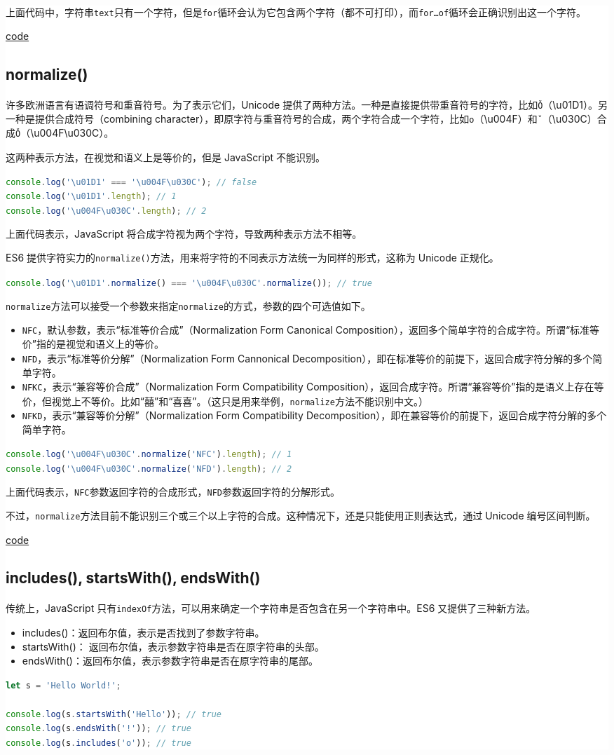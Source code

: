 上面代码中，字符串`text`只有一个字符，但是`for`循环会认为它包含两个字符（都不可打印），而`for…of`循环会正确识别出这一个字符。

[code](https://github.com/hewq/ECMAScript6/blob/master/apps/n04stringextend/n04.js)

## <a name="5">normalize()</a>

许多欧洲语言有语调符号和重音符号。为了表示它们，Unicode 提供了两种方法。一种是直接提供带重音符号的字符，比如`Ǒ`（\u01D1）。另一种是提供合成符号（combining character），即原字符与重音符号的合成，两个字符合成一个字符，比如`o`（\u004F）和`ˇ`（\u030C）合成`Ǒ`（\u004F\u030C）。

这两种表示方法，在视觉和语义上是等价的，但是 JavaScript 不能识别。

```javascript
console.log('\u01D1' === '\u004F\u030C'); // false
console.log('\u01D1'.length); // 1
console.log('\u004F\u030C'.length); // 2
```

上面代码表示，JavaScript 将合成字符视为两个字符，导致两种表示方法不相等。

ES6 提供字符实力的`normalize()`方法，用来将字符的不同表示方法统一为同样的形式，这称为 Unicode 正规化。

```javascript
console.log('\u01D1'.normalize() === '\u004F\u030C'.normalize()); // true
```

`normalize`方法可以接受一个参数来指定`normalize`的方式，参数的四个可选值如下。

- `NFC`，默认参数，表示“标准等价合成”（Normalization Form Canonical Composition），返回多个简单字符的合成字符。所谓“标准等价”指的是视觉和语义上的等价。
- `NFD`，表示“标准等价分解”（Normalization Form Cannonical Decomposition），即在标准等价的前提下，返回合成字符分解的多个简单字符。
- `NFKC`，表示“兼容等价合成”（Normalization Form Compatibility Composition），返回合成字符。所谓“兼容等价”指的是语义上存在等价，但视觉上不等价。比如“囍”和“喜喜”。（这只是用来举例，`normalize`方法不能识别中文。）
- `NFKD`，表示“兼容等价分解”（Normalization Form Compatibility Decomposition），即在兼容等价的前提下，返回合成字符分解的多个简单字符。

```javascript
console.log('\u004F\u030C'.normalize('NFC').length); // 1
console.log('\u004F\u030C'.normalize('NFD').length); // 2
```

上面代码表示，`NFC`参数返回字符的合成形式，`NFD`参数返回字符的分解形式。

不过，`normalize`方法目前不能识别三个或三个以上字符的合成。这种情况下，还是只能使用正则表达式，通过 Unicode 编号区间判断。

[code](https://github.com/hewq/ECMAScript6/blob/master/apps/n04stringextend/n05.js)

## <a name="6">includes(), startsWith(), endsWith()</a>

传统上，JavaScript 只有`indexOf`方法，可以用来确定一个字符串是否包含在另一个字符串中。ES6 又提供了三种新方法。

- includes()：返回布尔值，表示是否找到了参数字符串。
- startsWith()： 返回布尔值，表示参数字符串是否在原字符串的头部。
- endsWith()：返回布尔值，表示参数字符串是否在原字符串的尾部。

```javascript
let s = 'Hello World!';

console.log(s.startsWith('Hello')); // true
console.log(s.endsWith('!')); // true
console.log(s.includes('o')); // true
```
